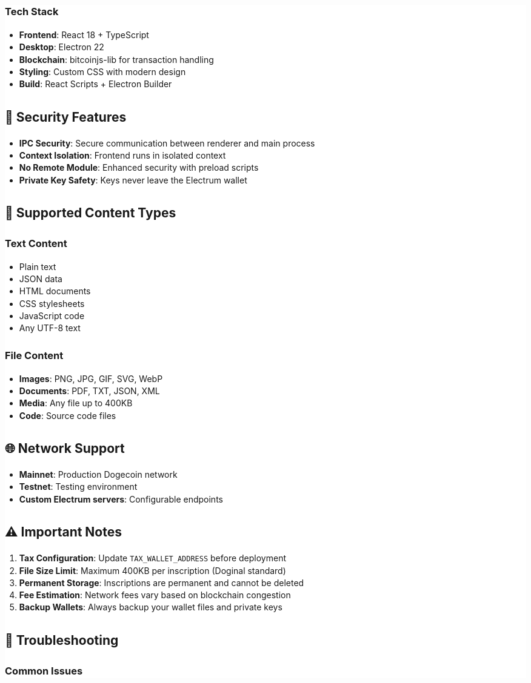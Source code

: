 ### Tech Stack

- **Frontend**: React 18 + TypeScript
- **Desktop**: Electron 22
- **Blockchain**: bitcoinjs-lib for transaction handling
- **Styling**: Custom CSS with modern design
- **Build**: React Scripts + Electron Builder

## 🔐 Security Features

- **IPC Security**: Secure communication between renderer and main process
- **Context Isolation**: Frontend runs in isolated context
- **No Remote Module**: Enhanced security with preload scripts
- **Private Key Safety**: Keys never leave the Electrum wallet

## 📝 Supported Content Types

### Text Content
- Plain text
- JSON data
- HTML documents
- CSS stylesheets
- JavaScript code
- Any UTF-8 text

### File Content
- **Images**: PNG, JPG, GIF, SVG, WebP
- **Documents**: PDF, TXT, JSON, XML
- **Media**: Any file up to 400KB
- **Code**: Source code files

## 🌐 Network Support

- **Mainnet**: Production Dogecoin network
- **Testnet**: Testing environment
- **Custom Electrum servers**: Configurable endpoints

## ⚠️ Important Notes

1. **Tax Configuration**: Update `TAX_WALLET_ADDRESS` before deployment
2. **File Size Limit**: Maximum 400KB per inscription (Doginal standard)
3. **Permanent Storage**: Inscriptions are permanent and cannot be deleted
4. **Fee Estimation**: Network fees vary based on blockchain congestion
5. **Backup Wallets**: Always backup your wallet files and private keys

## 🐛 Troubleshooting

### Common Issues
